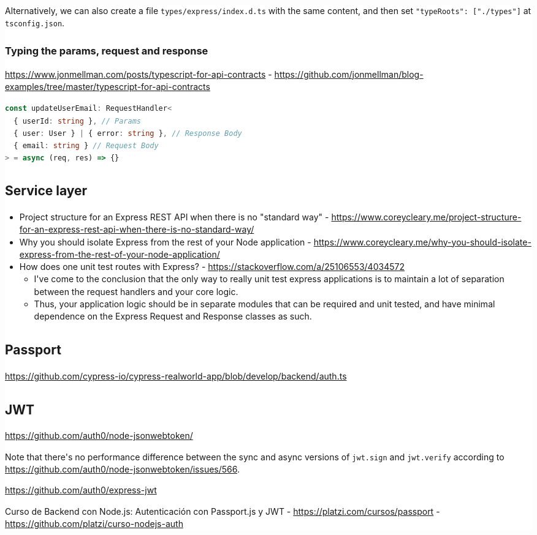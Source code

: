 Alternatively, we can also create a file `types/express/index.d.ts` with the same content, and then set `"typeRoots": ["./types"]` at `tsconfig.json`.

### Typing the params, request and response

https://www.jonmellman.com/posts/typescript-for-api-contracts - https://github.com/jonmellman/blog-examples/tree/master/typescript-for-api-contracts

```ts
const updateUserEmail: RequestHandler<
  { userId: string }, // Params
  { user: User } | { error: string }, // Response Body
  { email: string } // Request Body
> = async (req, res) => {}
```

## Service layer

- Project structure for an Express REST API when there is no "standard way" - https://www.coreycleary.me/project-structure-for-an-express-rest-api-when-there-is-no-standard-way/
- Why you should isolate Express from the rest of your Node application - https://www.coreycleary.me/why-you-should-isolate-express-from-the-rest-of-your-node-application/
- How does one unit test routes with Express? - https://stackoverflow.com/a/25106553/4034572
  - I've come to the conclusion that the only way to really unit test express applications is to maintain a lot of separation between the request handlers and your core logic.
  - Thus, your application logic should be in separate modules that can be required and unit tested, and have minimal dependence on the Express Request and Response classes as such.

## Passport

https://github.com/cypress-io/cypress-realworld-app/blob/develop/backend/auth.ts

## JWT

https://github.com/auth0/node-jsonwebtoken/

Note that there's no performance difference between the sync and async versions of `jwt.sign` and `jwt.verify` according to https://github.com/auth0/node-jsonwebtoken/issues/566.

https://github.com/auth0/express-jwt

Curso de Backend con Node.js: Autenticación con Passport.js y JWT - https://platzi.com/cursos/passport - https://github.com/platzi/curso-nodejs-auth
